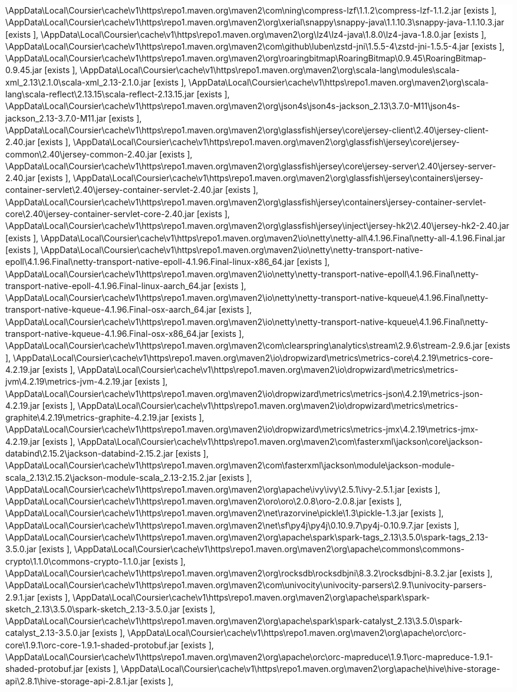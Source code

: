 <HOME>\AppData\Local\Coursier\cache\v1\https\repo1.maven.org\maven2\com\ning\compress-lzf\1.1.2\compress-lzf-1.1.2.jar [exists ], <HOME>\AppData\Local\Coursier\cache\v1\https\repo1.maven.org\maven2\org\xerial\snappy\snappy-java\1.1.10.3\snappy-java-1.1.10.3.jar [exists ], <HOME>\AppData\Local\Coursier\cache\v1\https\repo1.maven.org\maven2\org\lz4\lz4-java\1.8.0\lz4-java-1.8.0.jar [exists ], <HOME>\AppData\Local\Coursier\cache\v1\https\repo1.maven.org\maven2\com\github\luben\zstd-jni\1.5.5-4\zstd-jni-1.5.5-4.jar [exists ], <HOME>\AppData\Local\Coursier\cache\v1\https\repo1.maven.org\maven2\org\roaringbitmap\RoaringBitmap\0.9.45\RoaringBitmap-0.9.45.jar [exists ], <HOME>\AppData\Local\Coursier\cache\v1\https\repo1.maven.org\maven2\org\scala-lang\modules\scala-xml_2.13\2.1.0\scala-xml_2.13-2.1.0.jar [exists ], <HOME>\AppData\Local\Coursier\cache\v1\https\repo1.maven.org\maven2\org\scala-lang\scala-reflect\2.13.15\scala-reflect-2.13.15.jar [exists ], <HOME>\AppData\Local\Coursier\cache\v1\https\repo1.maven.org\maven2\org\json4s\json4s-jackson_2.13\3.7.0-M11\json4s-jackson_2.13-3.7.0-M11.jar [exists ], <HOME>\AppData\Local\Coursier\cache\v1\https\repo1.maven.org\maven2\org\glassfish\jersey\core\jersey-client\2.40\jersey-client-2.40.jar [exists ], <HOME>\AppData\Local\Coursier\cache\v1\https\repo1.maven.org\maven2\org\glassfish\jersey\core\jersey-common\2.40\jersey-common-2.40.jar [exists ], <HOME>\AppData\Local\Coursier\cache\v1\https\repo1.maven.org\maven2\org\glassfish\jersey\core\jersey-server\2.40\jersey-server-2.40.jar [exists ], <HOME>\AppData\Local\Coursier\cache\v1\https\repo1.maven.org\maven2\org\glassfish\jersey\containers\jersey-container-servlet\2.40\jersey-container-servlet-2.40.jar [exists ], <HOME>\AppData\Local\Coursier\cache\v1\https\repo1.maven.org\maven2\org\glassfish\jersey\containers\jersey-container-servlet-core\2.40\jersey-container-servlet-core-2.40.jar [exists ], <HOME>\AppData\Local\Coursier\cache\v1\https\repo1.maven.org\maven2\org\glassfish\jersey\inject\jersey-hk2\2.40\jersey-hk2-2.40.jar [exists ], <HOME>\AppData\Local\Coursier\cache\v1\https\repo1.maven.org\maven2\io\netty\netty-all\4.1.96.Final\netty-all-4.1.96.Final.jar [exists ], <HOME>\AppData\Local\Coursier\cache\v1\https\repo1.maven.org\maven2\io\netty\netty-transport-native-epoll\4.1.96.Final\netty-transport-native-epoll-4.1.96.Final-linux-x86_64.jar [exists ], <HOME>\AppData\Local\Coursier\cache\v1\https\repo1.maven.org\maven2\io\netty\netty-transport-native-epoll\4.1.96.Final\netty-transport-native-epoll-4.1.96.Final-linux-aarch_64.jar [exists ], <HOME>\AppData\Local\Coursier\cache\v1\https\repo1.maven.org\maven2\io\netty\netty-transport-native-kqueue\4.1.96.Final\netty-transport-native-kqueue-4.1.96.Final-osx-aarch_64.jar [exists ], <HOME>\AppData\Local\Coursier\cache\v1\https\repo1.maven.org\maven2\io\netty\netty-transport-native-kqueue\4.1.96.Final\netty-transport-native-kqueue-4.1.96.Final-osx-x86_64.jar [exists ], <HOME>\AppData\Local\Coursier\cache\v1\https\repo1.maven.org\maven2\com\clearspring\analytics\stream\2.9.6\stream-2.9.6.jar [exists ], <HOME>\AppData\Local\Coursier\cache\v1\https\repo1.maven.org\maven2\io\dropwizard\metrics\metrics-core\4.2.19\metrics-core-4.2.19.jar [exists ], <HOME>\AppData\Local\Coursier\cache\v1\https\repo1.maven.org\maven2\io\dropwizard\metrics\metrics-jvm\4.2.19\metrics-jvm-4.2.19.jar [exists ], <HOME>\AppData\Local\Coursier\cache\v1\https\repo1.maven.org\maven2\io\dropwizard\metrics\metrics-json\4.2.19\metrics-json-4.2.19.jar [exists ], <HOME>\AppData\Local\Coursier\cache\v1\https\repo1.maven.org\maven2\io\dropwizard\metrics\metrics-graphite\4.2.19\metrics-graphite-4.2.19.jar [exists ], <HOME>\AppData\Local\Coursier\cache\v1\https\repo1.maven.org\maven2\io\dropwizard\metrics\metrics-jmx\4.2.19\metrics-jmx-4.2.19.jar [exists ], <HOME>\AppData\Local\Coursier\cache\v1\https\repo1.maven.org\maven2\com\fasterxml\jackson\core\jackson-databind\2.15.2\jackson-databind-2.15.2.jar [exists ], <HOME>\AppData\Local\Coursier\cache\v1\https\repo1.maven.org\maven2\com\fasterxml\jackson\module\jackson-module-scala_2.13\2.15.2\jackson-module-scala_2.13-2.15.2.jar [exists ], <HOME>\AppData\Local\Coursier\cache\v1\https\repo1.maven.org\maven2\org\apache\ivy\ivy\2.5.1\ivy-2.5.1.jar [exists ], <HOME>\AppData\Local\Coursier\cache\v1\https\repo1.maven.org\maven2\oro\oro\2.0.8\oro-2.0.8.jar [exists ], <HOME>\AppData\Local\Coursier\cache\v1\https\repo1.maven.org\maven2\net\razorvine\pickle\1.3\pickle-1.3.jar [exists ], <HOME>\AppData\Local\Coursier\cache\v1\https\repo1.maven.org\maven2\net\sf\py4j\py4j\0.10.9.7\py4j-0.10.9.7.jar [exists ], <HOME>\AppData\Local\Coursier\cache\v1\https\repo1.maven.org\maven2\org\apache\spark\spark-tags_2.13\3.5.0\spark-tags_2.13-3.5.0.jar [exists ], <HOME>\AppData\Local\Coursier\cache\v1\https\repo1.maven.org\maven2\org\apache\commons\commons-crypto\1.1.0\commons-crypto-1.1.0.jar [exists ], <HOME>\AppData\Local\Coursier\cache\v1\https\repo1.maven.org\maven2\org\rocksdb\rocksdbjni\8.3.2\rocksdbjni-8.3.2.jar [exists ], <HOME>\AppData\Local\Coursier\cache\v1\https\repo1.maven.org\maven2\com\univocity\univocity-parsers\2.9.1\univocity-parsers-2.9.1.jar [exists ], <HOME>\AppData\Local\Coursier\cache\v1\https\repo1.maven.org\maven2\org\apache\spark\spark-sketch_2.13\3.5.0\spark-sketch_2.13-3.5.0.jar [exists ], <HOME>\AppData\Local\Coursier\cache\v1\https\repo1.maven.org\maven2\org\apache\spark\spark-catalyst_2.13\3.5.0\spark-catalyst_2.13-3.5.0.jar [exists ], <HOME>\AppData\Local\Coursier\cache\v1\https\repo1.maven.org\maven2\org\apache\orc\orc-core\1.9.1\orc-core-1.9.1-shaded-protobuf.jar [exists ], <HOME>\AppData\Local\Coursier\cache\v1\https\repo1.maven.org\maven2\org\apache\orc\orc-mapreduce\1.9.1\orc-mapreduce-1.9.1-shaded-protobuf.jar [exists ], <HOME>\AppData\Local\Coursier\cache\v1\https\repo1.maven.org\maven2\org\apache\hive\hive-storage-api\2.8.1\hive-storage-api-2.8.1.jar [exists ],